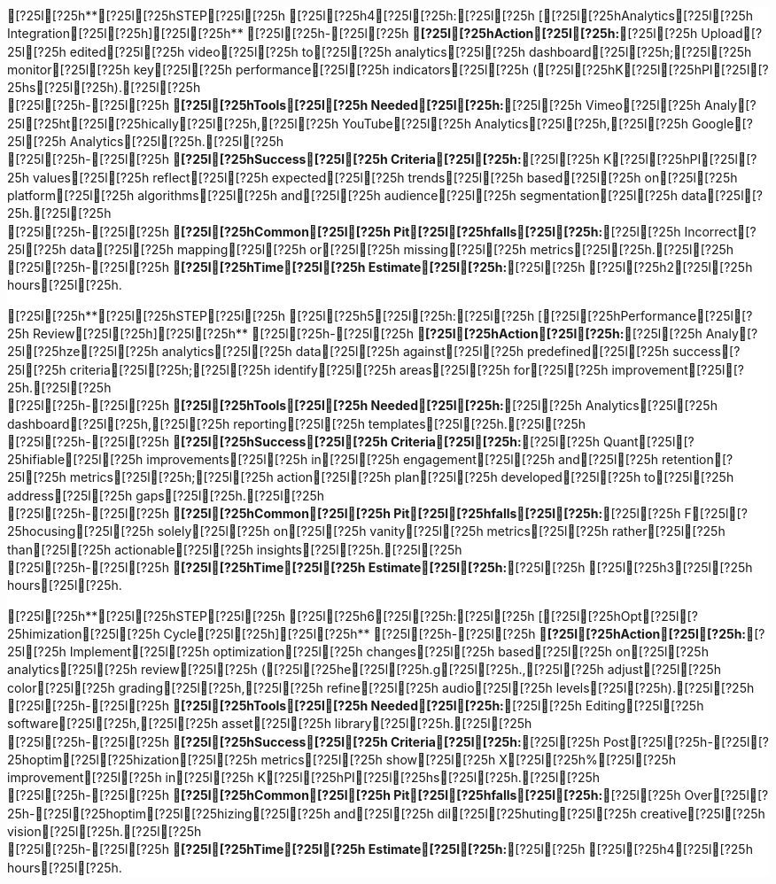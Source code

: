 [?25l[?25h**[?25l[?25hSTEP[?25l[?25h [?25l[?25h4[?25l[?25h:[?25l[?25h [[?25l[?25hAnalytics[?25l[?25h Integration[?25l[?25h][?25l[?25h**
[?25l[?25h-[?25l[?25h **[?25l[?25hAction[?25l[?25h:**[?25l[?25h Upload[?25l[?25h edited[?25l[?25h video[?25l[?25h to[?25l[?25h analytics[?25l[?25h dashboard[?25l[?25h;[?25l[?25h monitor[?25l[?25h key[?25l[?25h performance[?25l[?25h indicators[?25l[?25h ([?25l[?25hK[?25l[?25hPI[?25l[?25hs[?25l[?25h).[?25l[?25h  
[?25l[?25h-[?25l[?25h **[?25l[?25hTools[?25l[?25h Needed[?25l[?25h:**[?25l[?25h Vimeo[?25l[?25h Analy[?25l[?25ht[?25l[?25hically[?25l[?25h,[?25l[?25h YouTube[?25l[?25h Analytics[?25l[?25h,[?25l[?25h Google[?25l[?25h Analytics[?25l[?25h.[?25l[?25h  
[?25l[?25h-[?25l[?25h **[?25l[?25hSuccess[?25l[?25h Criteria[?25l[?25h:**[?25l[?25h K[?25l[?25hPI[?25l[?25h values[?25l[?25h reflect[?25l[?25h expected[?25l[?25h trends[?25l[?25h based[?25l[?25h on[?25l[?25h platform[?25l[?25h algorithms[?25l[?25h and[?25l[?25h audience[?25l[?25h segmentation[?25l[?25h data[?25l[?25h.[?25l[?25h  
[?25l[?25h-[?25l[?25h **[?25l[?25hCommon[?25l[?25h Pit[?25l[?25hfalls[?25l[?25h:**[?25l[?25h Incorrect[?25l[?25h data[?25l[?25h mapping[?25l[?25h or[?25l[?25h missing[?25l[?25h metrics[?25l[?25h.[?25l[?25h  
[?25l[?25h-[?25l[?25h **[?25l[?25hTime[?25l[?25h Estimate[?25l[?25h:**[?25l[?25h [?25l[?25h2[?25l[?25h hours[?25l[?25h.

[?25l[?25h**[?25l[?25hSTEP[?25l[?25h [?25l[?25h5[?25l[?25h:[?25l[?25h [[?25l[?25hPerformance[?25l[?25h Review[?25l[?25h][?25l[?25h**
[?25l[?25h-[?25l[?25h **[?25l[?25hAction[?25l[?25h:**[?25l[?25h Analy[?25l[?25hze[?25l[?25h analytics[?25l[?25h data[?25l[?25h against[?25l[?25h predefined[?25l[?25h success[?25l[?25h criteria[?25l[?25h;[?25l[?25h identify[?25l[?25h areas[?25l[?25h for[?25l[?25h improvement[?25l[?25h.[?25l[?25h  
[?25l[?25h-[?25l[?25h **[?25l[?25hTools[?25l[?25h Needed[?25l[?25h:**[?25l[?25h Analytics[?25l[?25h dashboard[?25l[?25h,[?25l[?25h reporting[?25l[?25h templates[?25l[?25h.[?25l[?25h  
[?25l[?25h-[?25l[?25h **[?25l[?25hSuccess[?25l[?25h Criteria[?25l[?25h:**[?25l[?25h Quant[?25l[?25hifiable[?25l[?25h improvements[?25l[?25h in[?25l[?25h engagement[?25l[?25h and[?25l[?25h retention[?25l[?25h metrics[?25l[?25h;[?25l[?25h action[?25l[?25h plan[?25l[?25h developed[?25l[?25h to[?25l[?25h address[?25l[?25h gaps[?25l[?25h.[?25l[?25h  
[?25l[?25h-[?25l[?25h **[?25l[?25hCommon[?25l[?25h Pit[?25l[?25hfalls[?25l[?25h:**[?25l[?25h F[?25l[?25hocusing[?25l[?25h solely[?25l[?25h on[?25l[?25h vanity[?25l[?25h metrics[?25l[?25h rather[?25l[?25h than[?25l[?25h actionable[?25l[?25h insights[?25l[?25h.[?25l[?25h  
[?25l[?25h-[?25l[?25h **[?25l[?25hTime[?25l[?25h Estimate[?25l[?25h:**[?25l[?25h [?25l[?25h3[?25l[?25h hours[?25l[?25h.

[?25l[?25h**[?25l[?25hSTEP[?25l[?25h [?25l[?25h6[?25l[?25h:[?25l[?25h [[?25l[?25hOpt[?25l[?25himization[?25l[?25h Cycle[?25l[?25h][?25l[?25h**
[?25l[?25h-[?25l[?25h **[?25l[?25hAction[?25l[?25h:**[?25l[?25h Implement[?25l[?25h optimization[?25l[?25h changes[?25l[?25h based[?25l[?25h on[?25l[?25h analytics[?25l[?25h review[?25l[?25h ([?25l[?25he[?25l[?25h.g[?25l[?25h.,[?25l[?25h adjust[?25l[?25h color[?25l[?25h grading[?25l[?25h,[?25l[?25h refine[?25l[?25h audio[?25l[?25h levels[?25l[?25h).[?25l[?25h  
[?25l[?25h-[?25l[?25h **[?25l[?25hTools[?25l[?25h Needed[?25l[?25h:**[?25l[?25h Editing[?25l[?25h software[?25l[?25h,[?25l[?25h asset[?25l[?25h library[?25l[?25h.[?25l[?25h  
[?25l[?25h-[?25l[?25h **[?25l[?25hSuccess[?25l[?25h Criteria[?25l[?25h:**[?25l[?25h Post[?25l[?25h-[?25l[?25hoptim[?25l[?25hization[?25l[?25h metrics[?25l[?25h show[?25l[?25h X[?25l[?25h%[?25l[?25h improvement[?25l[?25h in[?25l[?25h K[?25l[?25hPI[?25l[?25hs[?25l[?25h.[?25l[?25h  
[?25l[?25h-[?25l[?25h **[?25l[?25hCommon[?25l[?25h Pit[?25l[?25hfalls[?25l[?25h:**[?25l[?25h Over[?25l[?25h-[?25l[?25hoptim[?25l[?25hizing[?25l[?25h and[?25l[?25h dil[?25l[?25huting[?25l[?25h creative[?25l[?25h vision[?25l[?25h.[?25l[?25h  
[?25l[?25h-[?25l[?25h **[?25l[?25hTime[?25l[?25h Estimate[?25l[?25h:**[?25l[?25h [?25l[?25h4[?25l[?25h hours[?25l[?25h.
